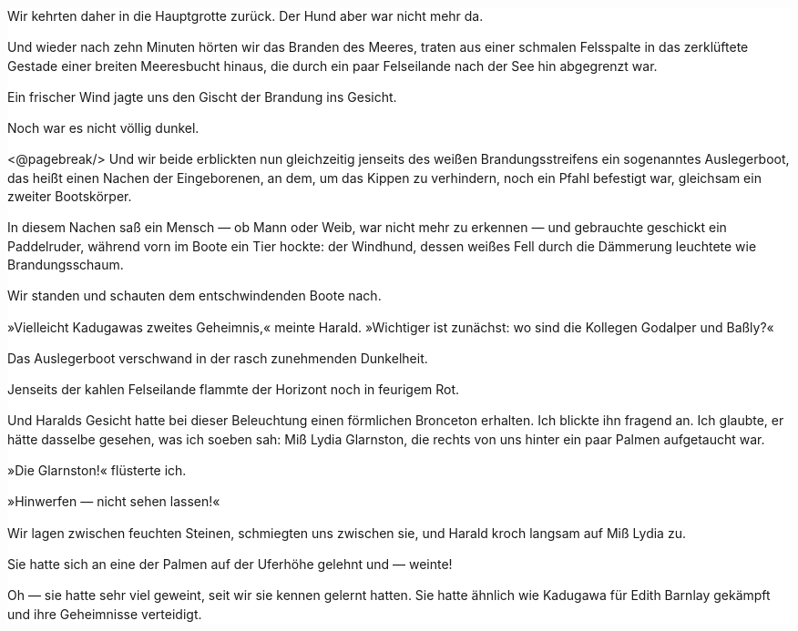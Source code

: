Wir kehrten daher in die Hauptgrotte zurück. Der
Hund aber war nicht mehr da.

Und wieder nach zehn Minuten hörten wir das Branden
des Meeres, traten aus einer schmalen Felsspalte in
das zerklüftete Gestade einer breiten Meeresbucht hinaus,
die durch ein paar Felseilande nach der See hin abgegrenzt
war.

Ein frischer Wind jagte uns den Gischt der Brandung
ins Gesicht.

Noch war es nicht völlig dunkel.

<@pagebreak/>
Und wir beide erblickten nun gleichzeitig jenseits des
weißen Brandungsstreifens ein sogenanntes Auslegerboot,
das heißt einen Nachen der Eingeborenen, an dem, um
das Kippen zu verhindern, noch ein Pfahl befestigt war,
gleichsam ein zweiter Bootskörper.

In diesem Nachen saß ein Mensch — ob Mann oder
Weib, war nicht mehr zu erkennen — und gebrauchte geschickt
ein Paddelruder, während vorn im Boote ein Tier
hockte: der Windhund, dessen weißes Fell durch die Dämmerung
leuchtete wie Brandungsschaum.

Wir standen und schauten dem entschwindenden Boote
nach.

»Vielleicht Kadugawas zweites Geheimnis,« meinte
Harald. »Wichtiger ist zunächst: wo sind die Kollegen
Godalper und Baßly?«

Das Auslegerboot verschwand in der rasch zunehmenden
Dunkelheit.

Jenseits der kahlen Felseilande flammte der Horizont
noch in feurigem Rot.

Und Haralds Gesicht hatte bei dieser Beleuchtung einen
förmlichen Bronceton erhalten. Ich blickte ihn fragend
an. Ich glaubte, er hätte dasselbe gesehen, was ich
soeben sah: Miß Lydia Glarnston, die rechts von uns
hinter ein paar Palmen aufgetaucht war.

»Die Glarnston!« flüsterte ich.

»Hinwerfen — nicht sehen lassen!«

Wir lagen zwischen feuchten Steinen, schmiegten uns
zwischen sie, und Harald kroch langsam auf Miß Lydia zu.

Sie hatte sich an eine der Palmen auf der Uferhöhe
gelehnt und — weinte!

Oh — sie hatte sehr viel geweint, seit wir sie kennen
gelernt hatten. Sie hatte ähnlich wie Kadugawa für
Edith Barnlay gekämpft und ihre Geheimnisse verteidigt.

